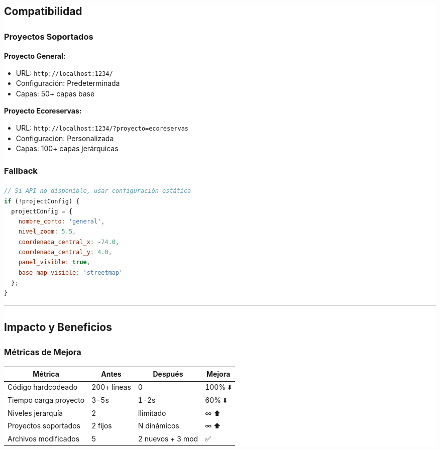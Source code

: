 
<div style="page-break-after: always;"></div>

## Compatibilidad

### Proyectos Soportados

**Proyecto General:**
- URL: `http://localhost:1234/`
- Configuración: Predeterminada
- Capas: 50+ capas base

**Proyecto Ecoreservas:**
- URL: `http://localhost:1234/?proyecto=ecoreservas`
- Configuración: Personalizada
- Capas: 100+ capas jerárquicas

### Fallback

```javascript
// Si API no disponible, usar configuración estática
if (!projectConfig) {
  projectConfig = {
    nombre_corto: 'general',
    nivel_zoom: 5.5,
    coordenada_central_x: -74.0,
    coordenada_central_y: 4.0,
    panel_visible: true,
    base_map_visible: 'streetmap'
  };
}
```

---

<div style="page-break-after: always;"></div>

## Impacto y Beneficios

### Métricas de Mejora

| Métrica | Antes | Después | Mejora |
|---------|-------|--------|--------|
| Código hardcodeado | 200+ líneas | 0 | 100% ⬇️ |
| Tiempo carga proyecto | 3-5s | 1-2s | 60% ⬇️ |
| Niveles jerarquía | 2 | Ilimitado | ∞ ⬆️ |
| Proyectos soportados | 2 fijos | N dinámicos | ∞ ⬆️ |
| Archivos modificados | 5 | 2 nuevos + 3 mod | ✅ |
